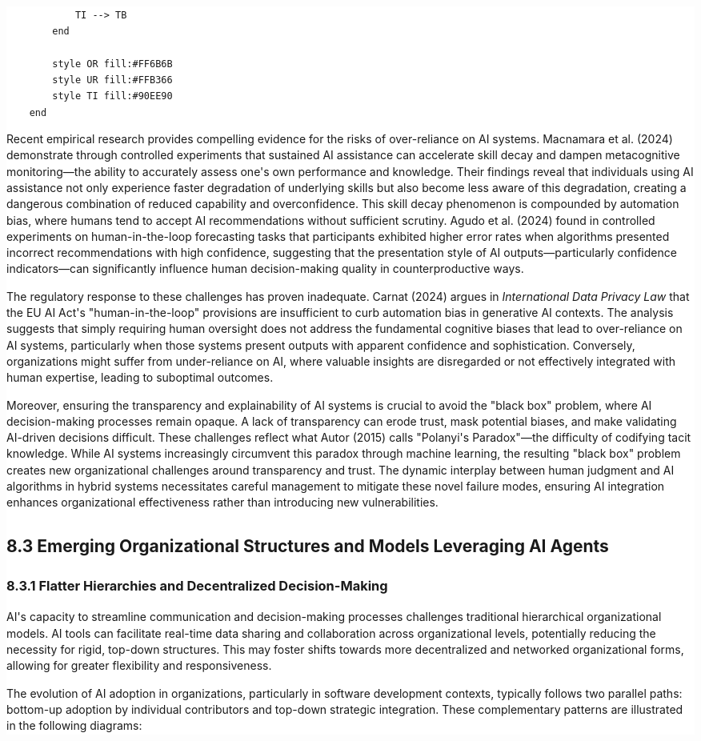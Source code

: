 ```mermaid
            TI --> TB
        end
        
        style OR fill:#FF6B6B
        style UR fill:#FFB366
        style TI fill:#90EE90
    end
```

Recent empirical research provides compelling evidence for the risks of over-reliance on AI systems. Macnamara et al. (2024) demonstrate through controlled experiments that sustained AI assistance can accelerate skill decay and dampen metacognitive monitoring—the ability to accurately assess one's own performance and knowledge. Their findings reveal that individuals using AI assistance not only experience faster degradation of underlying skills but also become less aware of this degradation, creating a dangerous combination of reduced capability and overconfidence. This skill decay phenomenon is compounded by automation bias, where humans tend to accept AI recommendations without sufficient scrutiny. Agudo et al. (2024) found in controlled experiments on human-in-the-loop forecasting tasks that participants exhibited higher error rates when algorithms presented incorrect recommendations with high confidence, suggesting that the presentation style of AI outputs—particularly confidence indicators—can significantly influence human decision-making quality in counterproductive ways.

The regulatory response to these challenges has proven inadequate. Carnat (2024) argues in *International Data Privacy Law* that the EU AI Act's "human-in-the-loop" provisions are insufficient to curb automation bias in generative AI contexts. The analysis suggests that simply requiring human oversight does not address the fundamental cognitive biases that lead to over-reliance on AI systems, particularly when those systems present outputs with apparent confidence and sophistication. Conversely, organizations might suffer from under-reliance on AI, where valuable insights are disregarded or not effectively integrated with human expertise, leading to suboptimal outcomes.

Moreover, ensuring the transparency and explainability of AI systems is crucial to avoid the "black box" problem, where AI decision-making processes remain opaque. A lack of transparency can erode trust, mask potential biases, and make validating AI-driven decisions difficult. These challenges reflect what Autor (2015) calls "Polanyi's Paradox"—the difficulty of codifying tacit knowledge. While AI systems increasingly circumvent this paradox through machine learning, the resulting "black box" problem creates new organizational challenges around transparency and trust. The dynamic interplay between human judgment and AI algorithms in hybrid systems necessitates careful management to mitigate these novel failure modes, ensuring AI integration enhances organizational effectiveness rather than introducing new vulnerabilities.

## 8.3 Emerging Organizational Structures and Models Leveraging AI Agents

### 8.3.1 Flatter Hierarchies and Decentralized Decision-Making

AI's capacity to streamline communication and decision-making processes challenges traditional hierarchical organizational models. AI tools can facilitate real-time data sharing and collaboration across organizational levels, potentially reducing the necessity for rigid, top-down structures. This may foster shifts towards more decentralized and networked organizational forms, allowing for greater flexibility and responsiveness.

The evolution of AI adoption in organizations, particularly in software development contexts, typically follows two parallel paths: bottom-up adoption by individual contributors and top-down strategic integration. These complementary patterns are illustrated in the following diagrams:

